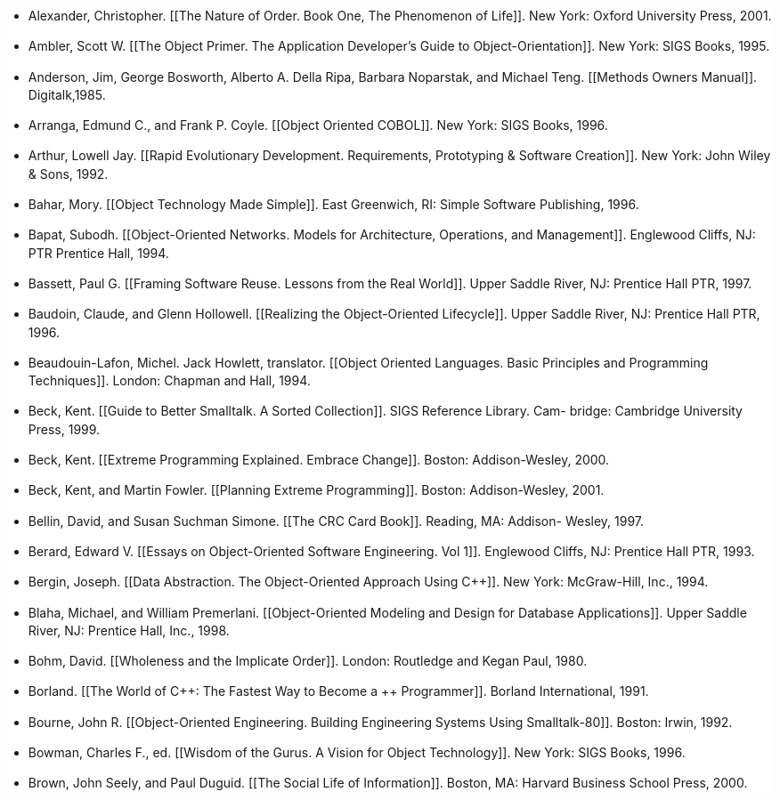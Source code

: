 - Alexander, Christopher. [[The Nature of Order. Book One, The Phenomenon of Life]]. New York: Oxford University Press, 2001.

- Ambler, Scott W. [[The Object Primer. The Application Developer’s Guide to Object-Orientation]]. New York: SIGS Books, 1995.

- Anderson, Jim, George Bosworth, Alberto A. Della Ripa, Barbara Noparstak, and Michael Teng. [[Methods Owners Manual]]. Digitalk,1985.

- Arranga, Edmund C., and Frank P. Coyle. [[Object Oriented COBOL]]. New York: SIGS Books, 1996.

- Arthur, Lowell Jay. [[Rapid Evolutionary Development. Requirements, Prototyping & Software Creation]]. New York: John Wiley & Sons, 1992.

- Bahar, Mory. [[Object Technology Made Simple]]. East Greenwich, RI: Simple Software Publishing, 1996.

- Bapat, Subodh. [[Object-Oriented Networks. Models for Architecture, Operations, and Management]]. Englewood Cliffs, NJ: PTR Prentice Hall, 1994.

- Bassett, Paul G. [[Framing Software Reuse. Lessons from the Real World]]. Upper Saddle River, NJ: Prentice Hall PTR, 1997.

- Baudoin, Claude, and Glenn Hollowell. [[Realizing the Object-Oriented Lifecycle]]. Upper Saddle River, NJ: Prentice Hall PTR, 1996.

- Beaudouin-Lafon, Michel. Jack Howlett, translator. [[Object Oriented Languages. Basic Principles and Programming Techniques]]. London: Chapman and Hall, 1994.

- Beck, Kent. [[Guide to Better Smalltalk. A Sorted Collection]]. SIGS Reference Library. Cam- bridge: Cambridge University Press, 1999.

- Beck, Kent. [[Extreme Programming Explained. Embrace Change]]. Boston: Addison-Wesley, 2000.

- Beck, Kent, and Martin Fowler. [[Planning Extreme Programming]]. Boston: Addison-Wesley, 2001.

- Bellin, David, and Susan Suchman Simone. [[The CRC Card Book]]. Reading, MA: Addison- Wesley, 1997.

- Berard, Edward V. [[Essays on Object-Oriented Software Engineering. Vol 1]]. Englewood Cliffs, NJ: Prentice Hall PTR, 1993.

- Bergin, Joseph. [[Data Abstraction. The Object-Oriented Approach Using C++]]. New York: McGraw-Hill, Inc., 1994.

- Blaha, Michael, and William Premerlani. [[Object-Oriented Modeling and Design for Database Applications]]. Upper Saddle River, NJ: Prentice Hall, Inc., 1998.

- Bohm, David. [[Wholeness and the Implicate Order]]. London: Routledge and Kegan Paul, 1980.

- Borland. [[The World of C++: The Fastest Way to Become a ++ Programmer]]. Borland International, 1991.

- Bourne, John R. [[Object-Oriented Engineering. Building Engineering Systems Using Smalltalk-80]]. Boston: Irwin, 1992.

- Bowman, Charles F., ed. [[Wisdom of the Gurus. A Vision for Object Technology]]. New York: SIGS Books, 1996.

- Brown, John Seely, and Paul Duguid. [[The Social Life of Information]]. Boston, MA: Harvard Business School Press, 2000.
